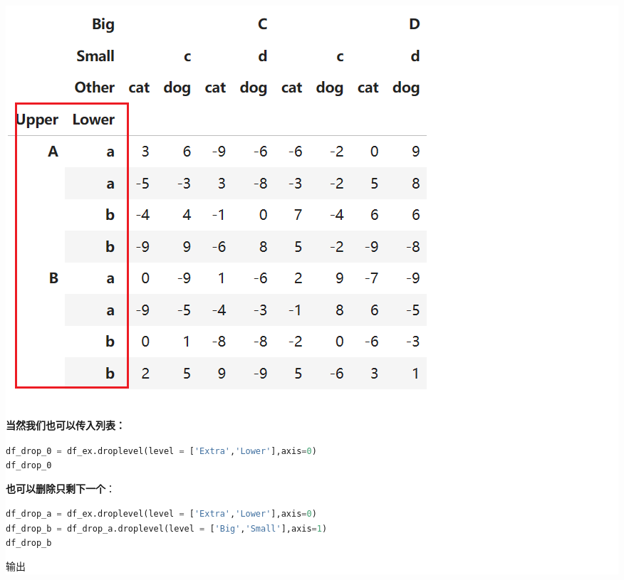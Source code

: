 ![](10.png)

**当然我们也可以传入列表：**

```python 
df_drop_0 = df_ex.droplevel(level = ['Extra','Lower'],axis=0)
df_drop_0
```

**也可以删除只剩下一个**：

```python 
df_drop_a = df_ex.droplevel(level = ['Extra','Lower'],axis=0)
df_drop_b = df_drop_a.droplevel(level = ['Big','Small'],axis=1)
df_drop_b
```

输出
